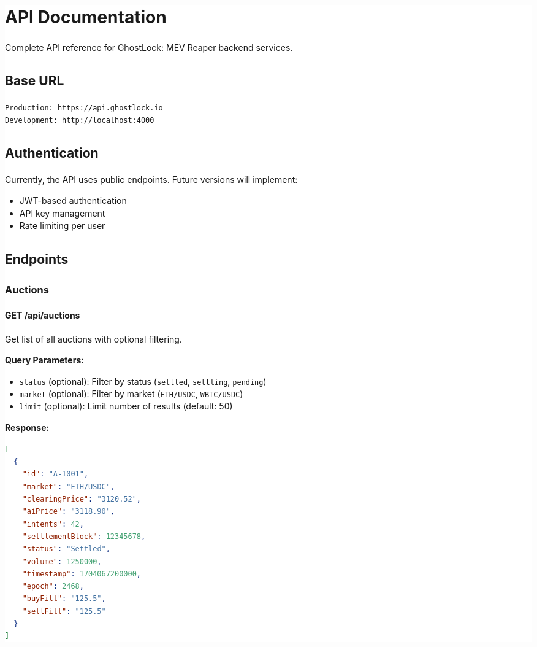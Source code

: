 # API Documentation

Complete API reference for GhostLock: MEV Reaper backend services.

## Base URL

```
Production: https://api.ghostlock.io
Development: http://localhost:4000
```

## Authentication

Currently, the API uses public endpoints. Future versions will implement:
- JWT-based authentication
- API key management
- Rate limiting per user

## Endpoints

### Auctions

#### GET /api/auctions

Get list of all auctions with optional filtering.

**Query Parameters:**
- `status` (optional): Filter by status (`settled`, `settling`, `pending`)
- `market` (optional): Filter by market (`ETH/USDC`, `WBTC/USDC`)
- `limit` (optional): Limit number of results (default: 50)

**Response:**
```json
[
  {
    "id": "A-1001",
    "market": "ETH/USDC", 
    "clearingPrice": "3120.52",
    "aiPrice": "3118.90",
    "intents": 42,
    "settlementBlock": 12345678,
    "status": "Settled",
    "volume": 1250000,
    "timestamp": 1704067200000,
    "epoch": 2468,
    "buyFill": "125.5",
    "sellFill": "125.5"
  }
]
```
